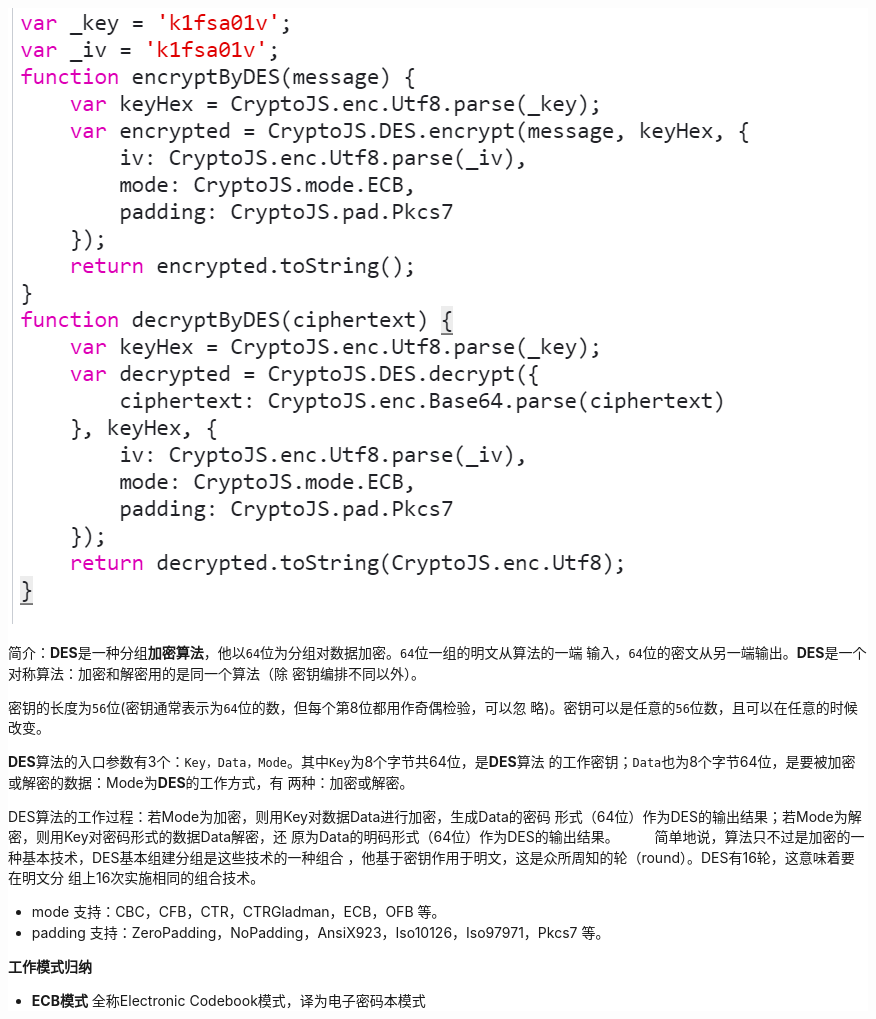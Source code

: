 ![image-20221116133758840](images\image-20221116133758840.png)

简介：**DES**是一种分组**加密算法**，他以`64`位为分组对数据加密。`64`位一组的明文从算法的一端 输入，`64`位的密文从另一端输出。**DES**是一个对称算法：加密和解密用的是同一个算法（除 密钥编排不同以外）。

 密钥的长度为`56`位(密钥通常表示为`64`位的数，但每个第8位都用作奇偶检验，可以忽 略)。密钥可以是任意的`56`位数，且可以在任意的时候改变。

**DES**算法的入口参数有3个：`Key，Data，Mode`。其中`Key`为8个字节共64位，是**DES**算法 的工作密钥；`Data`也为8个字节64位，是要被加密或解密的数据：Mode为**DES**的工作方式，有 两种：加密或解密。

 DES算法的工作过程：若Mode为加密，则用Key对数据Data进行加密，生成Data的密码 形式（64位）作为DES的输出结果；若Mode为解密，则用Key对密码形式的数据Data解密，还 原为Data的明码形式（64位）作为DES的输出结果。
　　 简单地说，算法只不过是加密的一种基本技术，DES基本组建分组是这些技术的一种组合 ，他基于密钥作用于明文，这是众所周知的轮（round）。DES有16轮，这意味着要在明文分 组上16次实施相同的组合技术。

- mode 支持：CBC，CFB，CTR，CTRGladman，ECB，OFB 等。
- padding 支持：ZeroPadding，NoPadding，AnsiX923，Iso10126，Iso97971，Pkcs7 等。



**工作模式归纳**

- **ECB模式** 全称Electronic Codebook模式，译为电子密码本模式
